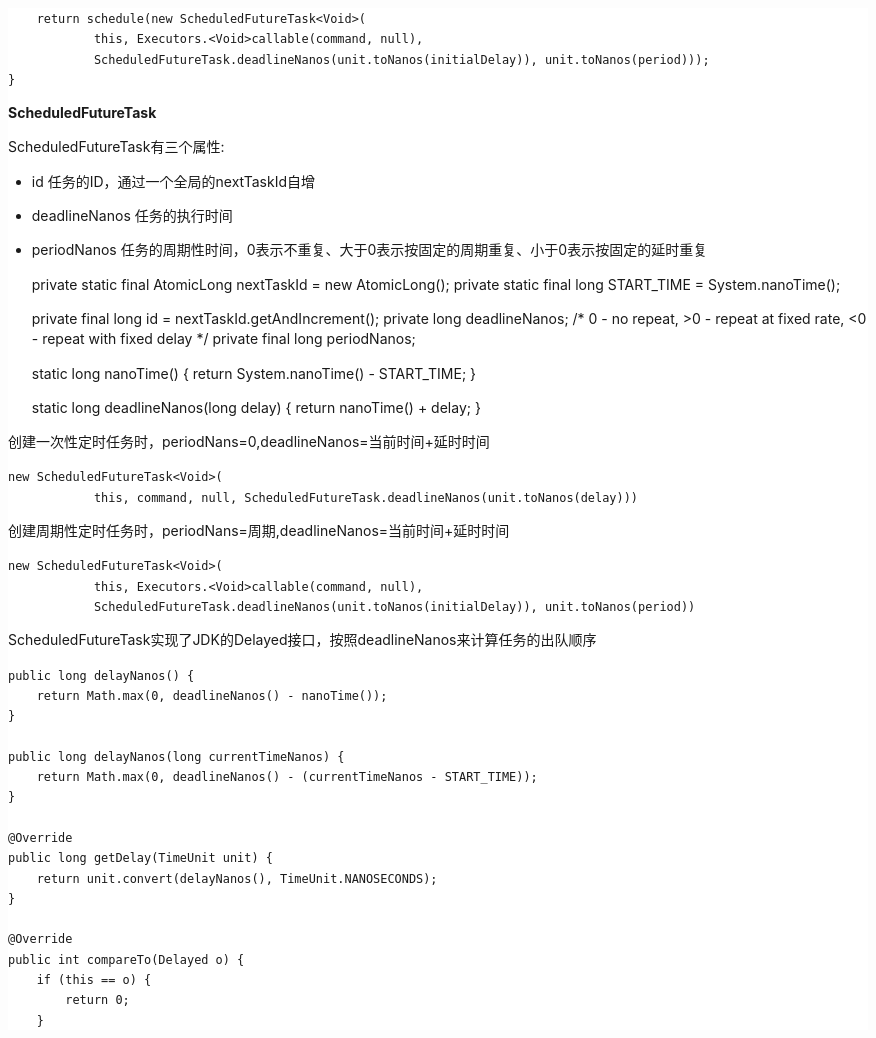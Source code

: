         return schedule(new ScheduledFutureTask<Void>(
                this, Executors.<Void>callable(command, null),
                ScheduledFutureTask.deadlineNanos(unit.toNanos(initialDelay)), unit.toNanos(period)));
    }

**ScheduledFutureTask**

ScheduledFutureTask有三个属性:

- id 任务的ID，通过一个全局的nextTaskId自增
- deadlineNanos 任务的执行时间
- periodNanos 任务的周期性时间，0表示不重复、大于0表示按固定的周期重复、小于0表示按固定的延时重复

    private static final AtomicLong nextTaskId = new AtomicLong();
    private static final long START_TIME = System.nanoTime();

    private final long id = nextTaskId.getAndIncrement();
    private long deadlineNanos;
    /* 0 - no repeat, >0 - repeat at fixed rate, <0 - repeat with fixed delay */
    private final long periodNanos;

    static long nanoTime() {
        return System.nanoTime() - START_TIME;
    }

    static long deadlineNanos(long delay) {
        return nanoTime() + delay;
    }

创建一次性定时任务时，periodNans=0,deadlineNanos=当前时间+延时时间

	new ScheduledFutureTask<Void>(
                this, command, null, ScheduledFutureTask.deadlineNanos(unit.toNanos(delay)))

创建周期性定时任务时，periodNans=周期,deadlineNanos=当前时间+延时时间

	new ScheduledFutureTask<Void>(
                this, Executors.<Void>callable(command, null),
                ScheduledFutureTask.deadlineNanos(unit.toNanos(initialDelay)), unit.toNanos(period))

ScheduledFutureTask实现了JDK的Delayed接口，按照deadlineNanos来计算任务的出队顺序

	public long delayNanos() {
		return Math.max(0, deadlineNanos() - nanoTime());
	}
	
	public long delayNanos(long currentTimeNanos) {
		return Math.max(0, deadlineNanos() - (currentTimeNanos - START_TIME));
	}
	
	@Override
	public long getDelay(TimeUnit unit) {
		return unit.convert(delayNanos(), TimeUnit.NANOSECONDS);
	}
	
	@Override
	public int compareTo(Delayed o) {
		if (this == o) {
			return 0;
		}
	